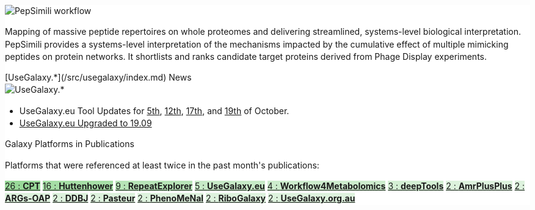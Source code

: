 <img class="card-img-top" src="/src/use/pepsimili/pepsimili-workflow.png" alt="PepSimili workflow" />

Mapping of massive peptide repertoires on whole proteomes and delivering streamlined, systems-level biological interpretation.  PepSimili provides a systems-level interpretation of the mechanisms impacted by the cumulative effect of multiple mimicking peptides on protein networks. It shortlists and ranks candidate target proteins derived from Phage Display experiments.
</div>

<div class="card border-info"  style="min-width: 12rem;">
<div class="card-header">[UseGalaxy.*](/src/usegalaxy/index.md) News</div>

<img class="card-img-top" src="/src/images/galaxy-logos/usegalaxy-dot-star-white.png" alt="UseGalaxy.*" />

* UseGalaxy.eu Tool Updates for [5th](https://galaxyproject.eu/posts/2019/10/05/tool-update/), [12th](https://galaxyproject.eu/posts/2019/10/12/tool-update/), [17th](https://galaxyproject.eu/posts/2019/10/17/tool-update/), and [19th](https://galaxyproject.eu/posts/2019/10/19/tool-update/) of October.
* [UseGalaxy.eu Upgraded to 19.09](https://galaxyproject.eu/posts/2019/10/02/downtime/)

</div>

<div class="card border-info"  style="min-width: 16rem;">
<div class="card-header">Galaxy Platforms in Publications</div>

Platforms that were referenced at least twice in the past month's publications:

<a class="btn"  style="text-align: right; background-color: #98d898;" href="https://www.zotero.org/groups/1732893/galaxy/items/order/dateAdded/sort/desc/tag/>CPT"> 26 : <strong>CPT</strong></a>
<a class="btn"  style="text-align: right; background-color: #a6dea6;" href="https://www.zotero.org/groups/1732893/galaxy/items/order/dateAdded/sort/desc/tag/>Huttenhower"> 16 : <strong>Huttenhower</strong></a>
<a class="btn"  style="text-align: right; background-color: #b7e4b7;" href="https://www.zotero.org/groups/1732893/galaxy/items/order/dateAdded/sort/desc/tag/>RepeatExplorer"> 9 : <strong>RepeatExplorer</strong></a>
<a class="btn"  style="text-align: right; background-color: #c7eac7;" href="https://www.zotero.org/groups/1732893/galaxy/items/order/dateAdded/sort/desc/tag/>UseGalaxy.eu"> 5 : <strong>UseGalaxy.eu</strong></a>
<a class="btn"  style="text-align: right; background-color: #cdeccd;" href="https://www.zotero.org/groups/1732893/galaxy/items/order/dateAdded/sort/desc/tag/>Workflow4Metabolomics"> 4 : <strong>Workflow4Metabolomics</strong></a>
<a class="btn"  style="text-align: right; background-color: #d4efd4;" href="https://www.zotero.org/groups/1732893/galaxy/items/order/dateAdded/sort/desc/tag/>deepTools"> 3 : <strong>deepTools</strong></a>
<a class="btn"  style="text-align: right; background-color: #ddf2dd;" href="https://www.zotero.org/groups/1732893/galaxy/items/order/dateAdded/sort/desc/tag/>AmrPlusPlus"> 2 : <strong>AmrPlusPlus</strong></a>
<a class="btn"  style="text-align: right; background-color: #ddf2dd;" href="https://www.zotero.org/groups/1732893/galaxy/items/order/dateAdded/sort/desc/tag/>ARGs-OAP"> 2 : <strong>ARGs-OAP</strong></a>
<a class="btn"  style="text-align: right; background-color: #ddf2dd;" href="https://www.zotero.org/groups/1732893/galaxy/items/order/dateAdded/sort/desc/tag/>DDBJ"> 2 : <strong>DDBJ</strong></a>
<a class="btn"  style="text-align: right; background-color: #ddf2dd;" href="https://www.zotero.org/groups/1732893/galaxy/items/order/dateAdded/sort/desc/tag/>Pasteur"> 2 : <strong>Pasteur</strong></a>
<a class="btn"  style="text-align: right; background-color: #ddf2dd;" href="https://www.zotero.org/groups/1732893/galaxy/items/order/dateAdded/sort/desc/tag/>PhenoMeNal"> 2 : <strong>PhenoMeNal</strong></a>
<a class="btn"  style="text-align: right; background-color: #ddf2dd;" href="https://www.zotero.org/groups/1732893/galaxy/items/order/dateAdded/sort/desc/tag/>RiboGalaxy"> 2 : <strong>RiboGalaxy</strong></a>
<a class="btn"  style="text-align: right; background-color: #ddf2dd;" href="https://www.zotero.org/groups/1732893/galaxy/items/order/dateAdded/sort/desc/tag/>UseGalaxy.org.au"> 2 : <strong>UseGalaxy.org.au</strong></a>
